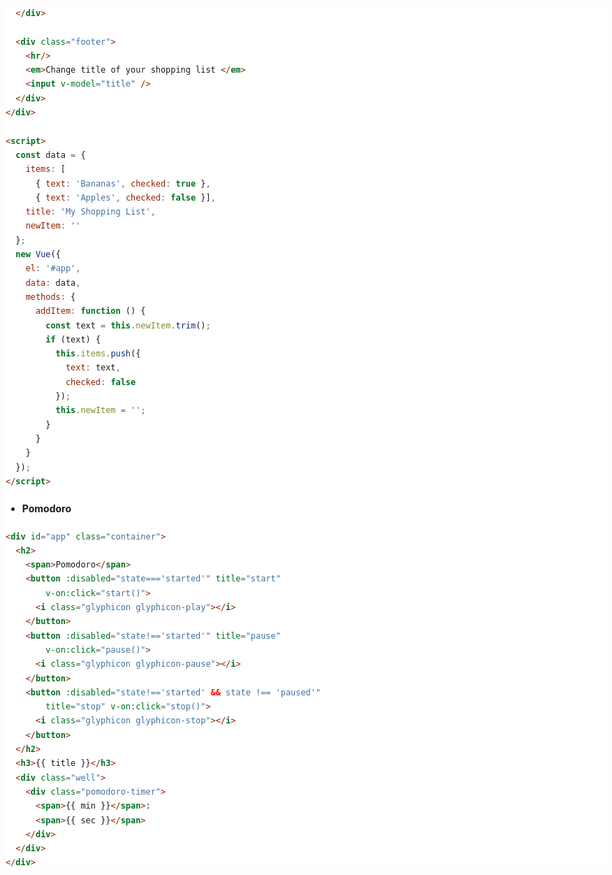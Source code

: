 ```html
  </div>

  <div class="footer">
    <hr/>
    <em>Change title of your shopping list </em>
    <input v-model="title" />
  </div>
</div>

<script>
  const data = {
    items: [
      { text: 'Bananas', checked: true },
      { text: 'Apples', checked: false }],
    title: 'My Shopping List',
    newItem: ''
  };
  new Vue({
    el: '#app',
    data: data,
    methods: {
      addItem: function () {
        const text = this.newItem.trim();
        if (text) {
          this.items.push({
            text: text,
            checked: false
          });
          this.newItem = '';
        }
      }
    }
  });
</script>

```

* #### **Pomodoro**

```html
<div id="app" class="container">
  <h2>
    <span>Pomodoro</span>
    <button :disabled="state==='started'" title="start" 
        v-on:click="start()">
      <i class="glyphicon glyphicon-play"></i>
    </button>
    <button :disabled="state!=='started'" title="pause" 
        v-on:click="pause()">
      <i class="glyphicon glyphicon-pause"></i>
    </button>
    <button :disabled="state!=='started' && state !== 'paused'" 
        title="stop" v-on:click="stop()">
      <i class="glyphicon glyphicon-stop"></i>
    </button>
  </h2>
  <h3>{{ title }}</h3>
  <div class="well">
    <div class="pomodoro-timer">
      <span>{{ min }}</span>:
      <span>{{ sec }}</span>
    </div>
  </div>
</div>
```